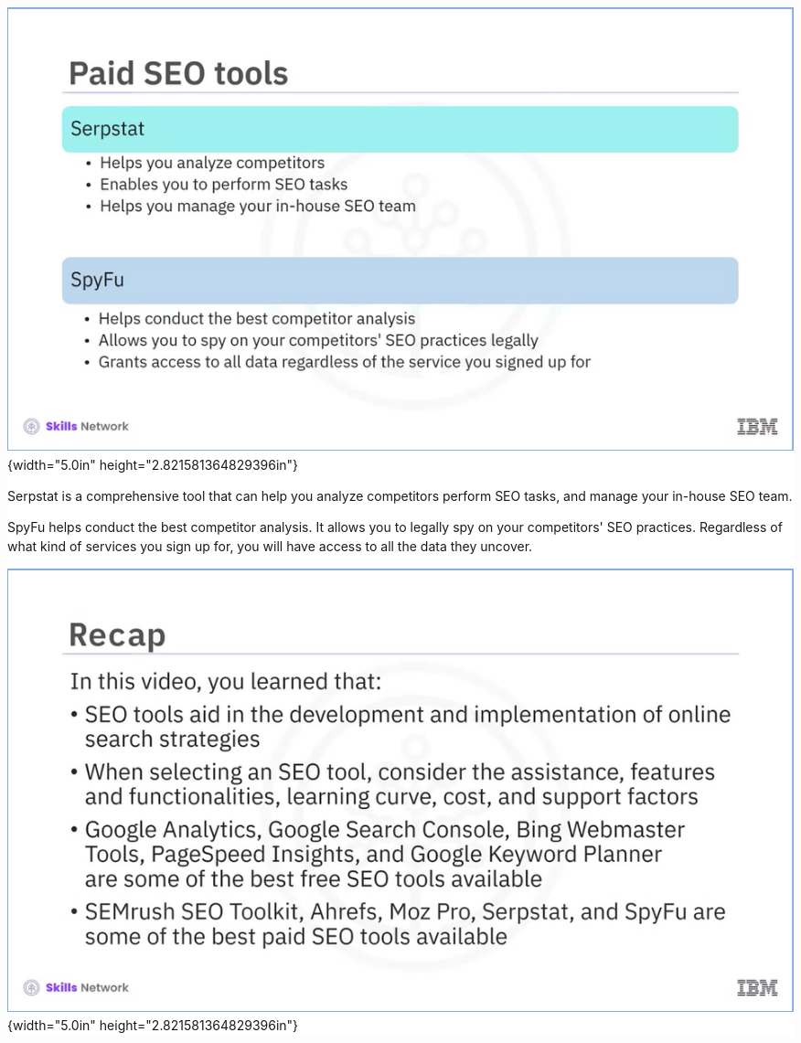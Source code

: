 ![](./assets/images/image113.png){width="5.0in"
height="2.821581364829396in"}

Serpstat is a comprehensive tool that can help you analyze competitors
perform SEO tasks, and manage your in-house SEO team.

SpyFu helps conduct the best competitor analysis. It allows you to
legally spy on your competitors\' SEO practices. Regardless of what kind
of services you sign up for, you will have access to all the data they
uncover.

![](./assets/images/image114.png){width="5.0in"
height="2.821581364829396in"}
